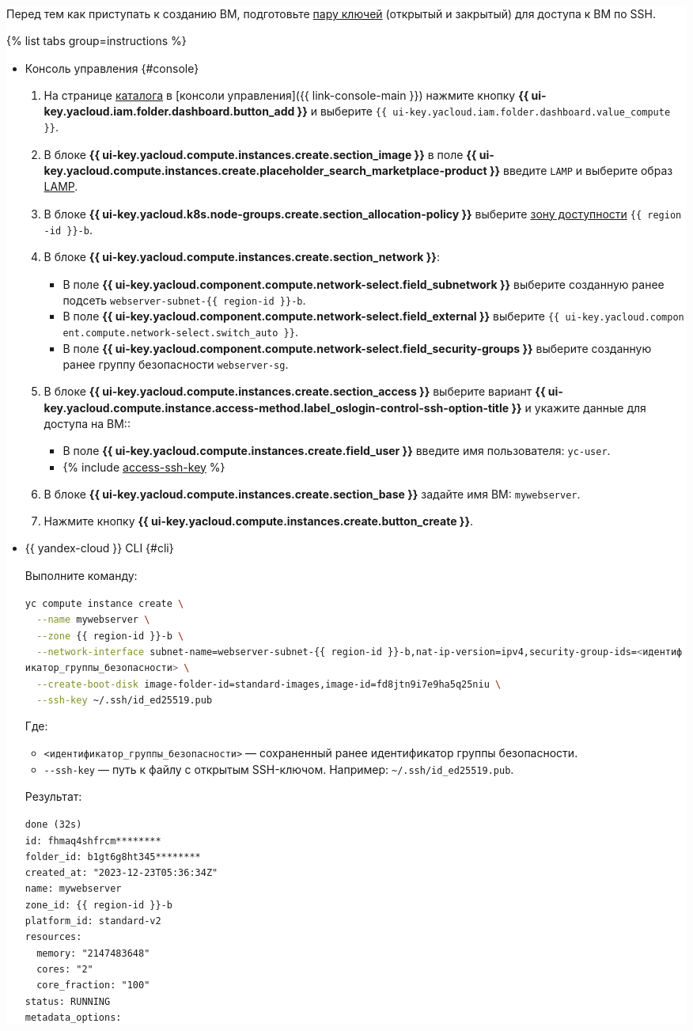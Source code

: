 Перед тем как приступать к созданию ВМ, подготовьте [пару ключей](../../compute/operations/vm-connect/ssh.md#creating-ssh-keys) (открытый и закрытый) для доступа к ВМ по SSH.

{% list tabs group=instructions %}

- Консоль управления {#console}

  1. На странице [каталога](../../resource-manager/concepts/resources-hierarchy.md#folder) в [консоли управления]({{ link-console-main }}) нажмите кнопку **{{ ui-key.yacloud.iam.folder.dashboard.button_add }}** и выберите `{{ ui-key.yacloud.iam.folder.dashboard.value_compute }}`.  
  1. В блоке **{{ ui-key.yacloud.compute.instances.create.section_image }}** в поле **{{ ui-key.yacloud.compute.instances.create.placeholder_search_marketplace-product }}** введите `LAMP` и выберите образ [LAMP](/marketplace/products/yc/lamp).
  1. В блоке **{{ ui-key.yacloud.k8s.node-groups.create.section_allocation-policy }}** выберите [зону доступности](../../overview/concepts/geo-scope.md) `{{ region-id }}-b`.
  1. В блоке **{{ ui-key.yacloud.compute.instances.create.section_network }}**:

      * В поле **{{ ui-key.yacloud.component.compute.network-select.field_subnetwork }}** выберите созданную ранее подсеть `webserver-subnet-{{ region-id }}-b`.
      * В поле **{{ ui-key.yacloud.component.compute.network-select.field_external }}** выберите `{{ ui-key.yacloud.component.compute.network-select.switch_auto }}`.
      * В поле **{{ ui-key.yacloud.component.compute.network-select.field_security-groups }}** выберите созданную ранее группу безопасности `webserver-sg`.

  1. В блоке **{{ ui-key.yacloud.compute.instances.create.section_access }}** выберите вариант **{{ ui-key.yacloud.compute.instance.access-method.label_oslogin-control-ssh-option-title }}** и укажите данные для доступа на ВМ::

      * В поле **{{ ui-key.yacloud.compute.instances.create.field_user }}** введите имя пользователя: `yc-user`.
      * {% include [access-ssh-key](../../_includes/compute/create/access-ssh-key.md) %}

  1. В блоке **{{ ui-key.yacloud.compute.instances.create.section_base }}** задайте имя ВМ: `mywebserver`.
  1. Нажмите кнопку **{{ ui-key.yacloud.compute.instances.create.button_create }}**.

- {{ yandex-cloud }} CLI {#cli}

  Выполните команду:

  ```bash
  yc compute instance create \
    --name mywebserver \
    --zone {{ region-id }}-b \
    --network-interface subnet-name=webserver-subnet-{{ region-id }}-b,nat-ip-version=ipv4,security-group-ids=<идентификатор_группы_безопасности> \
    --create-boot-disk image-folder-id=standard-images,image-id=fd8jtn9i7e9ha5q25niu \
    --ssh-key ~/.ssh/id_ed25519.pub
  ```

  Где:
  * `<идентификатор_группы_безопасности>` — сохраненный ранее идентификатор группы безопасности.
  * `--ssh-key` — путь к файлу с открытым SSH-ключом. Например: `~/.ssh/id_ed25519.pub`.

  Результат:

  ```text
  done (32s)
  id: fhmaq4shfrcm********
  folder_id: b1gt6g8ht345********
  created_at: "2023-12-23T05:36:34Z"
  name: mywebserver
  zone_id: {{ region-id }}-b
  platform_id: standard-v2
  resources:
    memory: "2147483648"
    cores: "2"
    core_fraction: "100"
  status: RUNNING
  metadata_options:
  ```